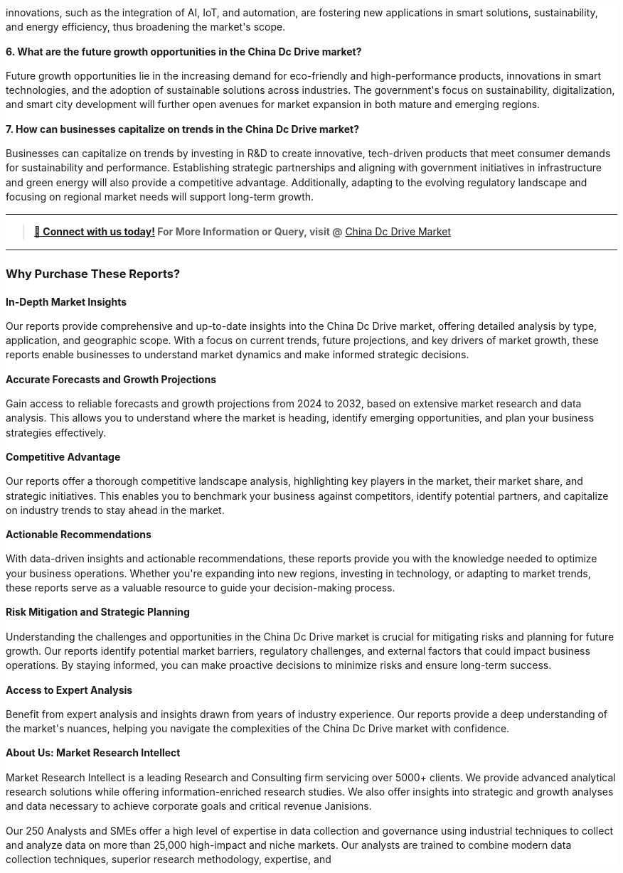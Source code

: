 innovations, such as the integration of AI, IoT, and automation, are fostering new applications in smart solutions, sustainability, and energy efficiency, thus broadening the market's scope.</p><p class="" data-start="2404" data-end="2849"><strong data-start="2404" data-end="2477">6. What are the future growth opportunities in the China Dc Drive market?</strong></p><p class="" data-start="2404" data-end="2849">Future growth opportunities lie in the increasing demand for eco-friendly and high-performance products, innovations in smart technologies, and the adoption of sustainable solutions across industries. The government's focus on sustainability, digitalization, and smart city development will further open avenues for market expansion in both mature and emerging regions.</p><p class="" data-start="2851" data-end="3371"><strong data-start="2851" data-end="2923">7. How can businesses capitalize on trends in the China Dc Drive market?</strong></p><p class="" data-start="2851" data-end="3371">Businesses can capitalize on trends by investing in R&amp;D to create innovative, tech-driven products that meet consumer demands for sustainability and performance. Establishing strategic partnerships and aligning with government initiatives in infrastructure and green energy will also provide a competitive advantage. Additionally, adapting to the evolving regulatory landscape and focusing on regional market needs will support long-term growth.</p><hr /><blockquote><p><span class="font-[700]"><strong><a href="https://www.marketresearchintellect.com/product/global-dc-drive-market-size-and-forecast/?utm_source=Linkedin&utm_medium=019">📩 Connect with us today!</a> For More Information or Query, visit&nbsp;@</strong>&nbsp;</span><span class="font-[700]"><a href="https://www.marketresearchintellect.com/product/global-dc-drive-market-size-and-forecast/?utm_source=Linkedin&utm_medium=019" target="_blank" data-tracking-control-name="article-ssr-frontend-pulse_little-text-block" data-tracking-will-navigate="" data-test-link="">China Dc Drive Market</a></span></p></blockquote><hr /><h3 class="" data-start="164" data-end="199"><strong data-start="168" data-end="199">Why Purchase These Reports?</strong></h3><p class="" data-start="201" data-end="575"><strong data-start="201" data-end="229">In-Depth Market Insights</strong></p><p class="" data-start="201" data-end="575">Our reports provide comprehensive and up-to-date insights into the China Dc Drive market, offering detailed analysis by type, application, and geographic scope. With a focus on current trends, future projections, and key drivers of market growth, these reports enable businesses to understand market dynamics and make informed strategic decisions.</p><p class="" data-start="577" data-end="893"><strong data-start="577" data-end="622">Accurate Forecasts and Growth Projections</strong></p><p class="" data-start="577" data-end="893">Gain access to reliable forecasts and growth projections from 2024 to 2032, based on extensive market research and data analysis. This allows you to understand where the market is heading, identify emerging opportunities, and plan your business strategies effectively.</p><p class="" data-start="895" data-end="1227"><strong data-start="895" data-end="920">Competitive Advantage</strong></p><p class="" data-start="895" data-end="1227">Our reports offer a thorough competitive landscape analysis, highlighting key players in the market, their market share, and strategic initiatives. This enables you to benchmark your business against competitors, identify potential partners, and capitalize on industry trends to stay ahead in the market.</p><p class="" data-start="1229" data-end="1589"><strong data-start="1229" data-end="1259">Actionable Recommendations</strong></p><p class="" data-start="1229" data-end="1589">With data-driven insights and actionable recommendations, these reports provide you with the knowledge needed to optimize your business operations. Whether you're expanding into new regions, investing in technology, or adapting to market trends, these reports serve as a valuable resource to guide your decision-making process.</p><p class="" data-start="1591" data-end="2004"><strong data-start="1591" data-end="1633">Risk Mitigation and Strategic Planning</strong></p><p class="" data-start="1591" data-end="2004">Understanding the challenges and opportunities in the China Dc Drive market is crucial for mitigating risks and planning for future growth. Our reports identify potential market barriers, regulatory challenges, and external factors that could impact business operations. By staying informed, you can make proactive decisions to minimize risks and ensure long-term success.</p><p class="" data-start="2006" data-end="2266"><strong data-start="2006" data-end="2035">Access to Expert Analysis</strong></p><p class="" data-start="2006" data-end="2266">Benefit from expert analysis and insights drawn from years of industry experience. Our reports provide a deep understanding of the market's nuances, helping you navigate the complexities of the China Dc Drive market with confidence.</p><p><strong><span class="font-[700]">About Us: Market Research Intellect</span></strong></p><p><span class="">Market Research Intellect is a leading Research and Consulting firm servicing over 5000+ clients. We provide advanced analytical research solutions while offering information-enriched research studies.&nbsp;</span>We also offer insights into strategic and growth analyses and data necessary to achieve corporate goals and critical revenue Janisions.</p><p><span class="">Our 250 Analysts and SMEs offer a high level of expertise in data collection and governance using industrial techniques to collect and analyze data on more than 25,000 high-impact and niche markets. Our analysts are trained to combine modern data collection techniques, superior research methodology, expertise, and